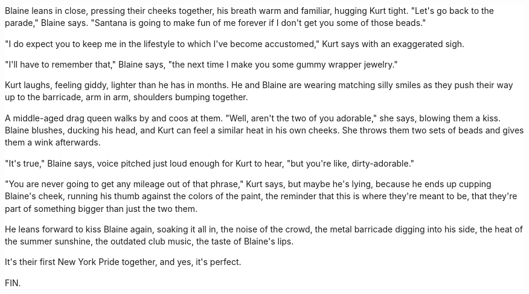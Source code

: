 Blaine leans in close, pressing their cheeks together, his breath warm and familiar, hugging Kurt tight. "Let's go back to the parade," Blaine says. "Santana is going to make fun of me forever if I don't get you some of those beads."

"I do expect you to keep me in the lifestyle to which I've become accustomed," Kurt says with an exaggerated sigh.

"I'll have to remember that," Blaine says, "the next time I make you some gummy wrapper jewelry."

Kurt laughs, feeling giddy, lighter than he has in months. He and Blaine are wearing matching silly smiles as they push their way up to the barricade, arm in arm, shoulders bumping together.

A middle\-aged drag queen walks by and coos at them. "Well, aren't the two of you adorable," she says, blowing them a kiss. Blaine blushes, ducking his head, and Kurt can feel a similar heat in his own cheeks. She throws them two sets of beads and gives them a wink afterwards.

"It's true," Blaine says, voice pitched just loud enough for Kurt to hear, "but you're like, dirty\-adorable."

"You are never going to get any mileage out of that phrase," Kurt says, but maybe he's lying, because he ends up cupping Blaine's cheek, running his thumb against the colors of the paint, the reminder that this is where they're meant to be, that they're part of something bigger than just the two them.

He leans forward to kiss Blaine again, soaking it all in, the noise of the crowd, the metal barricade digging into his side, the heat of the summer sunshine, the outdated club music, the taste of Blaine's lips.

It's their first New York Pride together, and yes, it's perfect.

FIN.